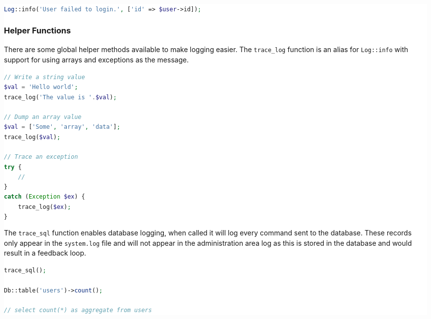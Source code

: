 ```php
Log::info('User failed to login.', ['id' => $user->id]);
```

### Helper Functions

There are some global helper methods available to make logging easier. The `trace_log` function is an alias for `Log::info` with support for using arrays and exceptions as the message.

```php
// Write a string value
$val = 'Hello world';
trace_log('The value is '.$val);

// Dump an array value
$val = ['Some', 'array', 'data'];
trace_log($val);

// Trace an exception
try {
    //
}
catch (Exception $ex) {
    trace_log($ex);
}
```

The `trace_sql` function enables database logging, when called it will log every command sent to the database. These records only appear in the `system.log` file and will not appear in the administration area log as this is stored in the database and would result in a feedback loop.

```php
trace_sql();

Db::table('users')->count();

// select count(*) as aggregate from users
```
